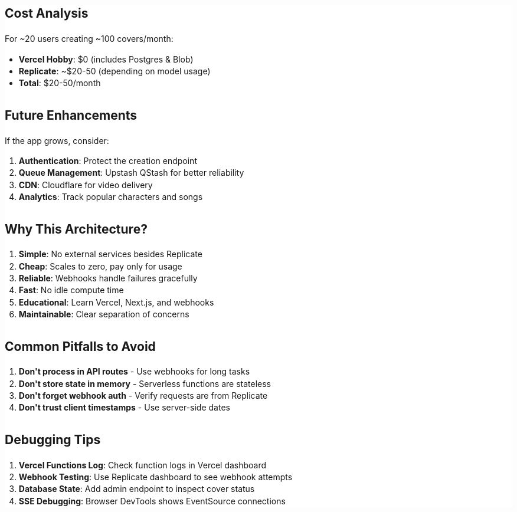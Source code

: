 ## Cost Analysis

For ~20 users creating ~100 covers/month:
- **Vercel Hobby**: $0 (includes Postgres & Blob)
- **Replicate**: ~$20-50 (depending on model usage)
- **Total**: $20-50/month

## Future Enhancements

If the app grows, consider:
1. **Authentication**: Protect the creation endpoint
2. **Queue Management**: Upstash QStash for better reliability
3. **CDN**: Cloudflare for video delivery
4. **Analytics**: Track popular characters and songs

## Why This Architecture?

1. **Simple**: No external services besides Replicate
2. **Cheap**: Scales to zero, pay only for usage
3. **Reliable**: Webhooks handle failures gracefully
4. **Fast**: No idle compute time
5. **Educational**: Learn Vercel, Next.js, and webhooks
6. **Maintainable**: Clear separation of concerns

## Common Pitfalls to Avoid

1. **Don't process in API routes** - Use webhooks for long tasks
2. **Don't store state in memory** - Serverless functions are stateless
3. **Don't forget webhook auth** - Verify requests are from Replicate
4. **Don't trust client timestamps** - Use server-side dates

## Debugging Tips

1. **Vercel Functions Log**: Check function logs in Vercel dashboard
2. **Webhook Testing**: Use Replicate dashboard to see webhook attempts
3. **Database State**: Add admin endpoint to inspect cover status
4. **SSE Debugging**: Browser DevTools shows EventSource connections